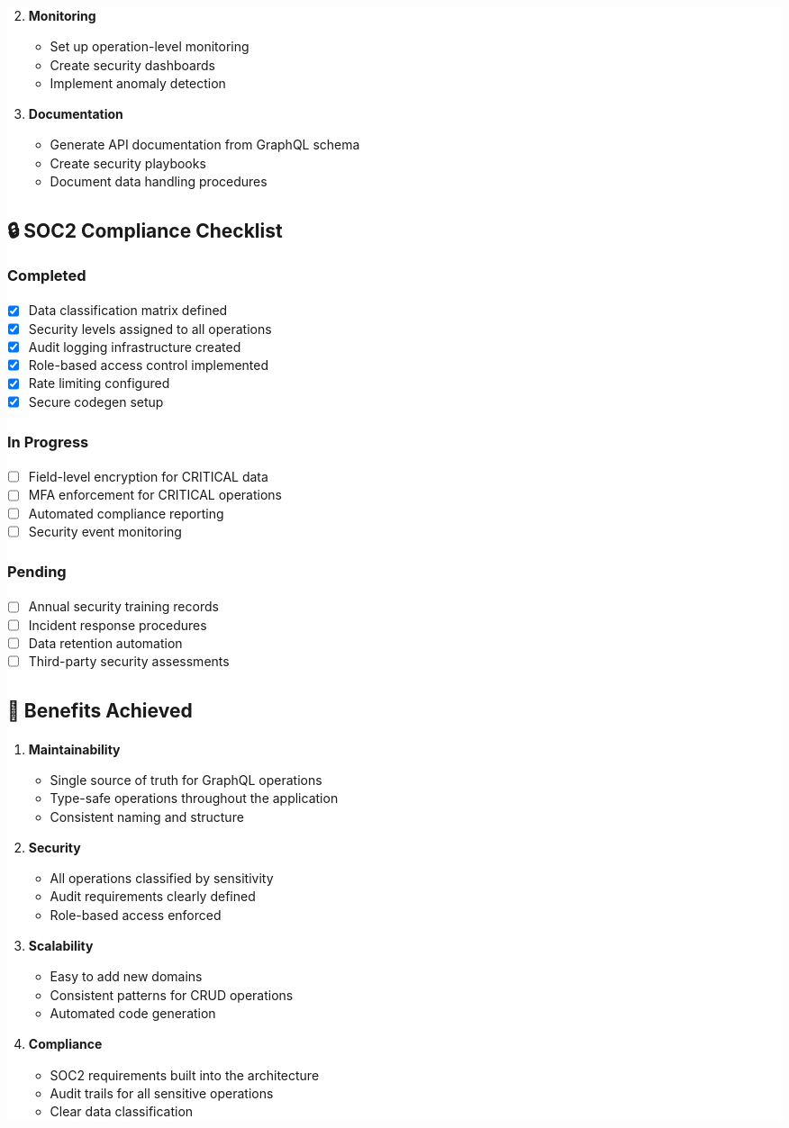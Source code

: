 2. **Monitoring**
   - Set up operation-level monitoring
   - Create security dashboards
   - Implement anomaly detection

3. **Documentation**
   - Generate API documentation from GraphQL schema
   - Create security playbooks
   - Document data handling procedures

## 🔒 SOC2 Compliance Checklist

### Completed
- [x] Data classification matrix defined
- [x] Security levels assigned to all operations
- [x] Audit logging infrastructure created
- [x] Role-based access control implemented
- [x] Rate limiting configured
- [x] Secure codegen setup

### In Progress
- [ ] Field-level encryption for CRITICAL data
- [ ] MFA enforcement for CRITICAL operations
- [ ] Automated compliance reporting
- [ ] Security event monitoring

### Pending
- [ ] Annual security training records
- [ ] Incident response procedures
- [ ] Data retention automation
- [ ] Third-party security assessments

## 🎯 Benefits Achieved

1. **Maintainability**
   - Single source of truth for GraphQL operations
   - Type-safe operations throughout the application
   - Consistent naming and structure

2. **Security**
   - All operations classified by sensitivity
   - Audit requirements clearly defined
   - Role-based access enforced

3. **Scalability**
   - Easy to add new domains
   - Consistent patterns for CRUD operations
   - Automated code generation

4. **Compliance**
   - SOC2 requirements built into the architecture
   - Audit trails for all sensitive operations
   - Clear data classification
